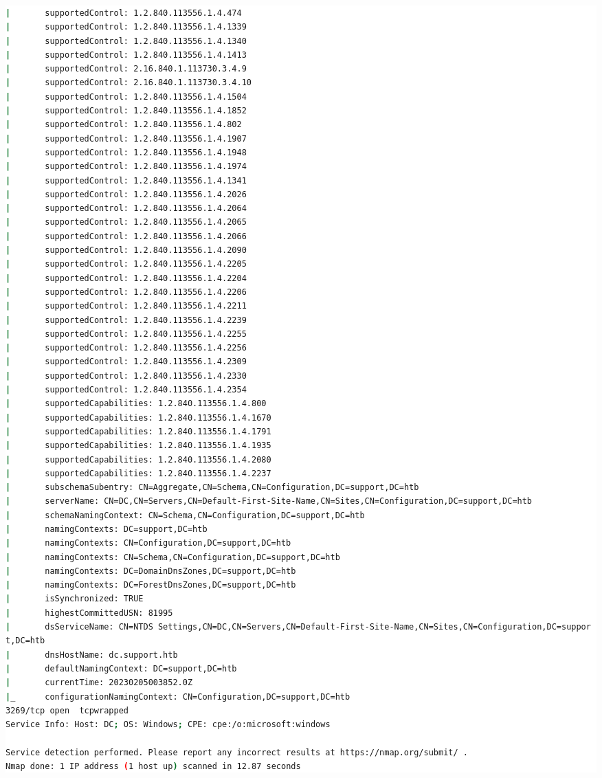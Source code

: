 ```bash
|       supportedControl: 1.2.840.113556.1.4.474
|       supportedControl: 1.2.840.113556.1.4.1339
|       supportedControl: 1.2.840.113556.1.4.1340
|       supportedControl: 1.2.840.113556.1.4.1413
|       supportedControl: 2.16.840.1.113730.3.4.9
|       supportedControl: 2.16.840.1.113730.3.4.10
|       supportedControl: 1.2.840.113556.1.4.1504
|       supportedControl: 1.2.840.113556.1.4.1852
|       supportedControl: 1.2.840.113556.1.4.802
|       supportedControl: 1.2.840.113556.1.4.1907
|       supportedControl: 1.2.840.113556.1.4.1948
|       supportedControl: 1.2.840.113556.1.4.1974
|       supportedControl: 1.2.840.113556.1.4.1341
|       supportedControl: 1.2.840.113556.1.4.2026
|       supportedControl: 1.2.840.113556.1.4.2064
|       supportedControl: 1.2.840.113556.1.4.2065
|       supportedControl: 1.2.840.113556.1.4.2066
|       supportedControl: 1.2.840.113556.1.4.2090
|       supportedControl: 1.2.840.113556.1.4.2205
|       supportedControl: 1.2.840.113556.1.4.2204
|       supportedControl: 1.2.840.113556.1.4.2206
|       supportedControl: 1.2.840.113556.1.4.2211
|       supportedControl: 1.2.840.113556.1.4.2239
|       supportedControl: 1.2.840.113556.1.4.2255
|       supportedControl: 1.2.840.113556.1.4.2256
|       supportedControl: 1.2.840.113556.1.4.2309
|       supportedControl: 1.2.840.113556.1.4.2330
|       supportedControl: 1.2.840.113556.1.4.2354
|       supportedCapabilities: 1.2.840.113556.1.4.800
|       supportedCapabilities: 1.2.840.113556.1.4.1670
|       supportedCapabilities: 1.2.840.113556.1.4.1791
|       supportedCapabilities: 1.2.840.113556.1.4.1935
|       supportedCapabilities: 1.2.840.113556.1.4.2080
|       supportedCapabilities: 1.2.840.113556.1.4.2237
|       subschemaSubentry: CN=Aggregate,CN=Schema,CN=Configuration,DC=support,DC=htb
|       serverName: CN=DC,CN=Servers,CN=Default-First-Site-Name,CN=Sites,CN=Configuration,DC=support,DC=htb
|       schemaNamingContext: CN=Schema,CN=Configuration,DC=support,DC=htb
|       namingContexts: DC=support,DC=htb
|       namingContexts: CN=Configuration,DC=support,DC=htb
|       namingContexts: CN=Schema,CN=Configuration,DC=support,DC=htb
|       namingContexts: DC=DomainDnsZones,DC=support,DC=htb
|       namingContexts: DC=ForestDnsZones,DC=support,DC=htb
|       isSynchronized: TRUE
|       highestCommittedUSN: 81995
|       dsServiceName: CN=NTDS Settings,CN=DC,CN=Servers,CN=Default-First-Site-Name,CN=Sites,CN=Configuration,DC=support,DC=htb
|       dnsHostName: dc.support.htb
|       defaultNamingContext: DC=support,DC=htb
|       currentTime: 20230205003852.0Z
|_      configurationNamingContext: CN=Configuration,DC=support,DC=htb
3269/tcp open  tcpwrapped
Service Info: Host: DC; OS: Windows; CPE: cpe:/o:microsoft:windows

Service detection performed. Please report any incorrect results at https://nmap.org/submit/ .
Nmap done: 1 IP address (1 host up) scanned in 12.87 seconds
```
